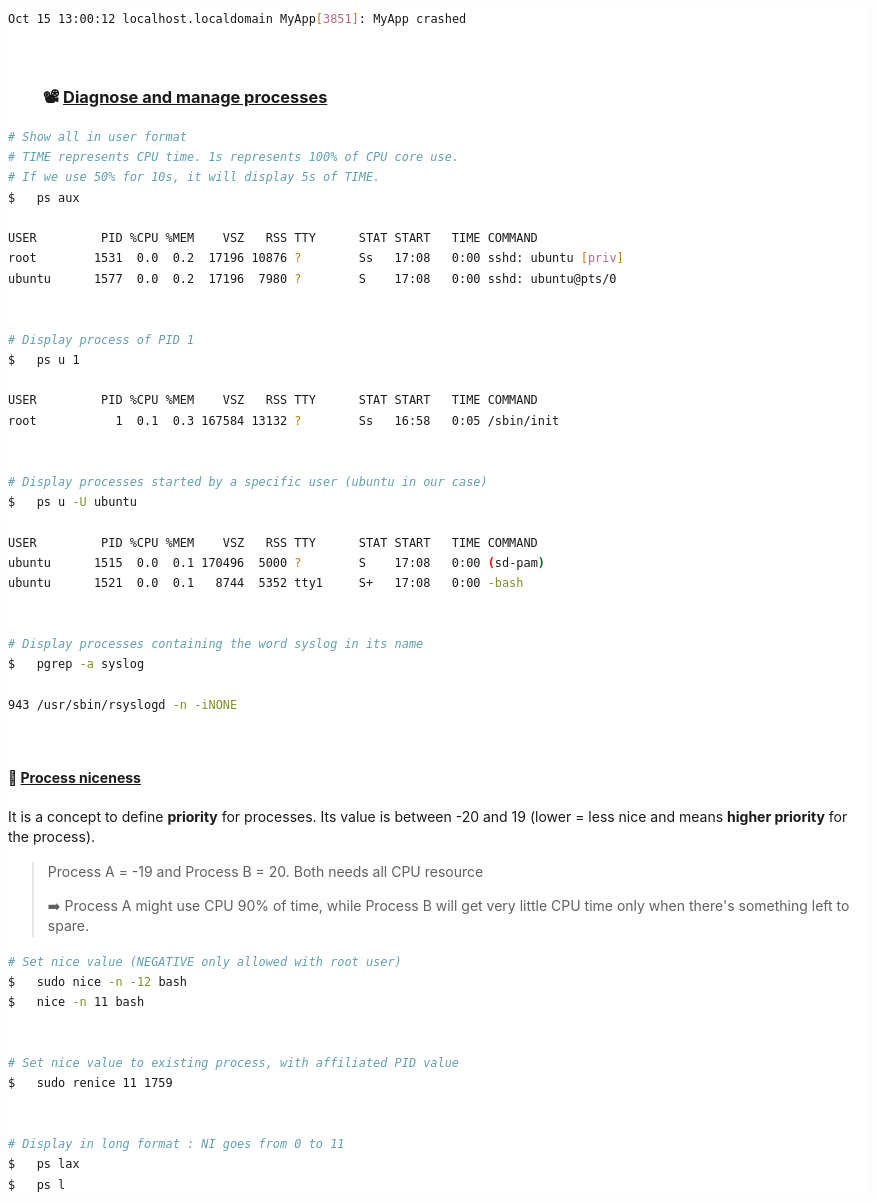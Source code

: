 ```sh
Oct 15 13:00:12 localhost.localdomain MyApp[3851]: MyApp crashed
```

&nbsp;

###  &nbsp;&nbsp;&nbsp;&nbsp;&nbsp;&nbsp;&nbsp;&nbsp; 📽️ <ins>Diagnose and manage processes</ins>

```sh
# Show all in user format
# TIME represents CPU time. 1s represents 100% of CPU core use.
# If we use 50% for 10s, it will display 5s of TIME.
$   ps aux

USER         PID %CPU %MEM    VSZ   RSS TTY      STAT START   TIME COMMAND
root        1531  0.0  0.2  17196 10876 ?        Ss   17:08   0:00 sshd: ubuntu [priv]
ubuntu      1577  0.0  0.2  17196  7980 ?        S    17:08   0:00 sshd: ubuntu@pts/0


# Display process of PID 1
$   ps u 1

USER         PID %CPU %MEM    VSZ   RSS TTY      STAT START   TIME COMMAND
root           1  0.1  0.3 167584 13132 ?        Ss   16:58   0:05 /sbin/init


# Display processes started by a specific user (ubuntu in our case)
$   ps u -U ubuntu

USER         PID %CPU %MEM    VSZ   RSS TTY      STAT START   TIME COMMAND
ubuntu      1515  0.0  0.1 170496  5000 ?        S    17:08   0:00 (sd-pam)
ubuntu      1521  0.0  0.1   8744  5352 tty1     S+   17:08   0:00 -bash


# Display processes containing the word syslog in its name
$   pgrep -a syslog

943 /usr/sbin/rsyslogd -n -iNONE
```

<br/>

#### 🔖 <ins>Process niceness</ins>

It is a concept to define **priority** for processes. Its value is between -20 and 19 (lower = less nice and means **higher priority** for the process).

> Process A = -19 and Process B = 20. Both needs all CPU resource 
>
> ➡️ Process A might use CPU 90% of time, while Process B will get very little CPU time only when there's something left to spare.

```sh
# Set nice value (NEGATIVE only allowed with root user)
$   sudo nice -n -12 bash
$   nice -n 11 bash


# Set nice value to existing process, with affiliated PID value
$   sudo renice 11 1759     


# Display in long format : NI goes from 0 to 11
$   ps lax
$   ps l

```